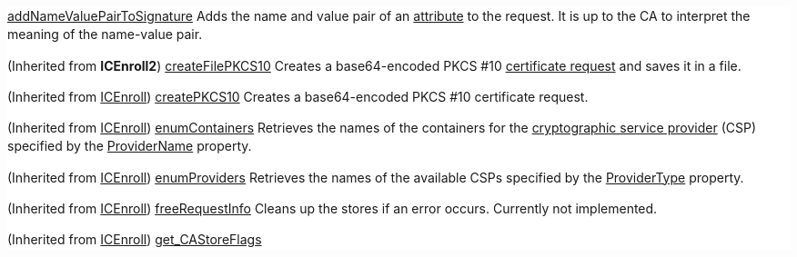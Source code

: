 <td align="left" width="37%">
<a href="https://docs.microsoft.com/windows/desktop/api/xenroll/nf-xenroll-icenroll2-addnamevaluepairtosignature">addNameValuePairToSignature</a>
</td>
<td align="left" width="63%">
Adds the name and value pair of an <a href="https://docs.microsoft.com/windows/desktop/SecGloss/a-gly">attribute</a> to the request. It is up to the CA to interpret the meaning of the name-value pair.</p> (Inherited from <b>ICEnroll2</b>)</td>
</tr>
<tr data="inherited;">
<td align="left" width="37%">
<a href="https://docs.microsoft.com/windows/desktop/api/xenroll/nf-xenroll-icenroll-createfilepkcs10">createFilePKCS10</a>
</td>
<td align="left" width="63%">
Creates a base64-encoded PKCS #10 <a href="https://docs.microsoft.com/windows/desktop/SecGloss/c-gly">certificate request</a> and saves it in a file.</p> (Inherited from <a href="https://docs.microsoft.com/windows/desktop/api/xenroll/nn-xenroll-icenroll">ICEnroll</a>)</td>
</tr>
<tr data="inherited;">
<td align="left" width="37%">
<a href="https://docs.microsoft.com/windows/desktop/api/xenroll/nf-xenroll-icenroll-createpkcs10">createPKCS10</a>
</td>
<td align="left" width="63%">
Creates a base64-encoded PKCS #10 certificate request.</p> (Inherited from <a href="https://docs.microsoft.com/windows/desktop/api/xenroll/nn-xenroll-icenroll">ICEnroll</a>)</td>
</tr>
<tr data="inherited;">
<td align="left" width="37%">
<a href="https://docs.microsoft.com/windows/desktop/api/xenroll/nf-xenroll-icenroll-enumcontainers">enumContainers</a>
</td>
<td align="left" width="63%">
Retrieves the names of the containers for the <a href="https://docs.microsoft.com/windows/desktop/SecGloss/c-gly">cryptographic service provider</a> (CSP) specified by the 
<a href="https://docs.microsoft.com/windows/desktop/api/xenroll/nf-xenroll-icenroll-get_providername">ProviderName</a> property.</p> (Inherited from <a href="https://docs.microsoft.com/windows/desktop/api/xenroll/nn-xenroll-icenroll">ICEnroll</a>)</td>
</tr>
<tr data="inherited;">
<td align="left" width="37%">
<a href="https://docs.microsoft.com/windows/desktop/api/xenroll/nf-xenroll-icenroll-enumproviders">enumProviders</a>
</td>
<td align="left" width="63%">
Retrieves the names of the available CSPs specified by the 
<a href="https://docs.microsoft.com/windows/desktop/api/xenroll/nf-xenroll-icenroll-get_providertype">ProviderType</a> property.</p> (Inherited from <a href="https://docs.microsoft.com/windows/desktop/api/xenroll/nn-xenroll-icenroll">ICEnroll</a>)</td>
</tr>
<tr data="inherited;">
<td align="left" width="37%">
<a href="https://docs.microsoft.com/windows/desktop/api/xenroll/nf-xenroll-icenroll-freerequestinfo">freeRequestInfo</a>
</td>
<td align="left" width="63%">
Cleans up the stores if an error occurs. Currently not implemented.</p> (Inherited from <a href="https://docs.microsoft.com/windows/desktop/api/xenroll/nn-xenroll-icenroll">ICEnroll</a>)</td>
</tr>
<tr data="inherited;">
<td align="left" width="37%">
<a href="https://docs.microsoft.com/windows/desktop/api/xenroll/nf-xenroll-icenroll-get_castoreflags">get_CAStoreFlags</a>